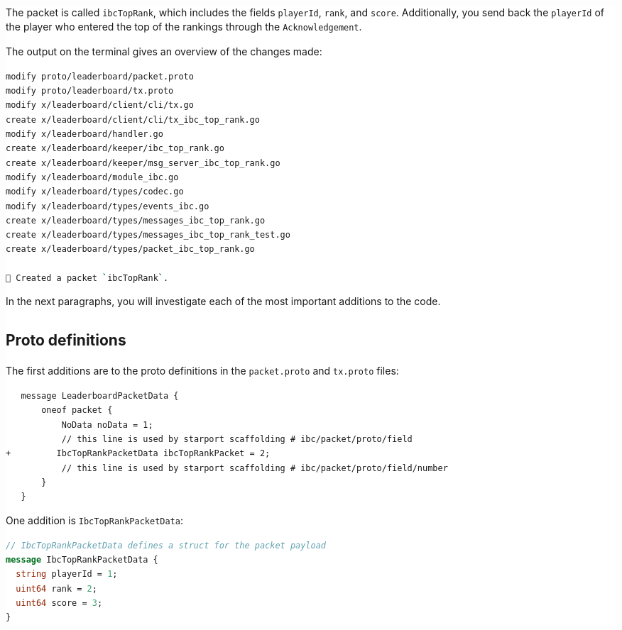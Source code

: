 </CodeGroupItem>

</CodeGroup>

<HighlightBox type="note">

The packet is called `ibcTopRank`, which includes the fields `playerId`, `rank`, and `score`. Additionally, you send back the `playerId` of the player who entered the top of the rankings through the `Acknowledgement`.

</HighlightBox>

The output on the terminal gives an overview of the changes made:

```bash
modify proto/leaderboard/packet.proto
modify proto/leaderboard/tx.proto
modify x/leaderboard/client/cli/tx.go
create x/leaderboard/client/cli/tx_ibc_top_rank.go
modify x/leaderboard/handler.go
create x/leaderboard/keeper/ibc_top_rank.go
create x/leaderboard/keeper/msg_server_ibc_top_rank.go
modify x/leaderboard/module_ibc.go
modify x/leaderboard/types/codec.go
modify x/leaderboard/types/events_ibc.go
create x/leaderboard/types/messages_ibc_top_rank.go
create x/leaderboard/types/messages_ibc_top_rank_test.go
create x/leaderboard/types/packet_ibc_top_rank.go

🎉 Created a packet `ibcTopRank`.
```

In the next paragraphs, you will investigate each of the most important additions to the code.

## Proto definitions

The first additions are to the proto definitions in the `packet.proto` and `tx.proto` files:

```diff-protobuf [https://github.com/b9lab/cosmos-ibc-docker/blob/main/separate/leaderboard/ida-content/proto/leaderboard/packet.proto#L10]
   message LeaderboardPacketData {
       oneof packet {
           NoData noData = 1;
           // this line is used by starport scaffolding # ibc/packet/proto/field
+         IbcTopRankPacketData ibcTopRankPacket = 2;
           // this line is used by starport scaffolding # ibc/packet/proto/field/number
       }
   }
```

One addition is `IbcTopRankPacketData`:

```protobuf [https://github.com/b9lab/cosmos-ibc-docker/blob/main/separate/leaderboard/ida-content/proto/leaderboard/packet.proto#L19-L24]
// IbcTopRankPacketData defines a struct for the packet payload
message IbcTopRankPacketData {
  string playerId = 1;
  uint64 rank = 2;
  uint64 score = 3;
}
```
